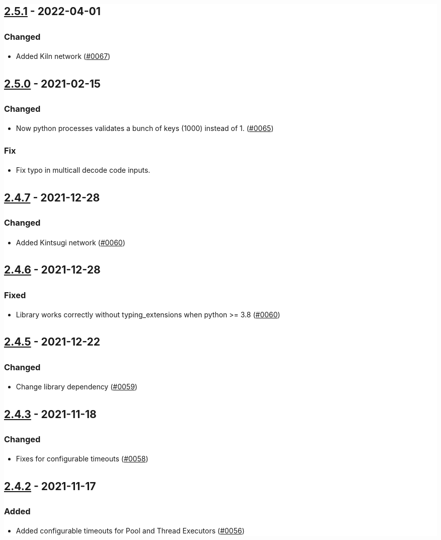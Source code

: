 ## [2.5.1](https://github.com/lidofinance/lido-python-sdk) - 2022-04-01
### Changed
- Added Kiln network ([#0067](https://github.com/lidofinance/lido-python-sdk/pull/67))

## [2.5.0](https://github.com/lidofinance/lido-python-sdk) - 2021-02-15
### Changed
- Now python processes validates a bunch of keys (1000) instead of 1. ([#0065](https://github.com/lidofinance/lido-python-sdk/pull/65))

### Fix
- Fix typo in multicall decode code inputs.

## [2.4.7](https://github.com/lidofinance/lido-python-sdk) - 2021-12-28
### Changed
- Added Kintsugi network ([#0060](https://github.com/lidofinance/lido-python-sdk/pull/60))

## [2.4.6](https://github.com/lidofinance/lido-python-sdk) - 2021-12-28
### Fixed
- Library works correctly without typing_extensions when python >= 3.8 ([#0060](https://github.com/lidofinance/lido-python-sdk/pull/60))

## [2.4.5](https://github.com/lidofinance/lido-python-sdk) - 2021-12-22
### Changed
- Change library dependency ([#0059](https://github.com/lidofinance/lido-python-sdk/pull/59))

## [2.4.3](https://github.com/lidofinance/lido-python-sdk) - 2021-11-18
### Changed
- Fixes for configurable timeouts ([#0058](https://github.com/lidofinance/lido-python-sdk/pull/58))

## [2.4.2](https://github.com/lidofinance/lido-python-sdk) - 2021-11-17
### Added
- Added configurable timeouts for Pool and Thread Executors ([#0056](https://github.com/lidofinance/lido-python-sdk/pull/56))
